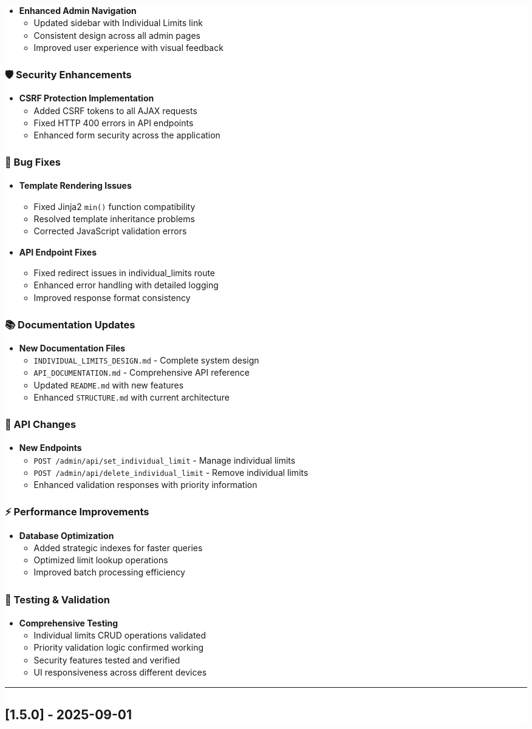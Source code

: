- **Enhanced Admin Navigation**
  - Updated sidebar with Individual Limits link
  - Consistent design across all admin pages
  - Improved user experience with visual feedback

### 🛡️ Security Enhancements
- **CSRF Protection Implementation**
  - Added CSRF tokens to all AJAX requests
  - Fixed HTTP 400 errors in API endpoints
  - Enhanced form security across the application

### 🐛 Bug Fixes
- **Template Rendering Issues**
  - Fixed Jinja2 `min()` function compatibility
  - Resolved template inheritance problems
  - Corrected JavaScript validation errors

- **API Endpoint Fixes**
  - Fixed redirect issues in individual_limits route
  - Enhanced error handling with detailed logging
  - Improved response format consistency

### 📚 Documentation Updates
- **New Documentation Files**
  - `INDIVIDUAL_LIMITS_DESIGN.md` - Complete system design
  - `API_DOCUMENTATION.md` - Comprehensive API reference
  - Updated `README.md` with new features
  - Enhanced `STRUCTURE.md` with current architecture

### 🔄 API Changes
- **New Endpoints**
  - `POST /admin/api/set_individual_limit` - Manage individual limits
  - `POST /admin/api/delete_individual_limit` - Remove individual limits
  - Enhanced validation responses with priority information

### ⚡ Performance Improvements
- **Database Optimization**
  - Added strategic indexes for faster queries
  - Optimized limit lookup operations
  - Improved batch processing efficiency

### 🧪 Testing & Validation
- **Comprehensive Testing**
  - Individual limits CRUD operations validated
  - Priority validation logic confirmed working
  - Security features tested and verified
  - UI responsiveness across different devices

---

## [1.5.0] - 2025-09-01
